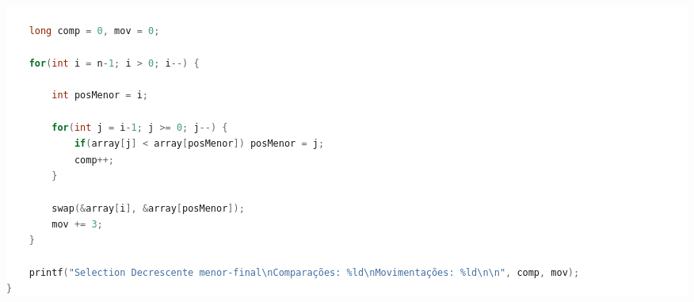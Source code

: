 ```c

    long comp = 0, mov = 0;

    for(int i = n-1; i > 0; i--) {
        
        int posMenor = i;
    
        for(int j = i-1; j >= 0; j--) {
            if(array[j] < array[posMenor]) posMenor = j;
            comp++;
        }

        swap(&array[i], &array[posMenor]);
        mov += 3;
    }

    printf("Selection Decrescente menor-final\nComparações: %ld\nMovimentações: %ld\n\n", comp, mov);
}
```